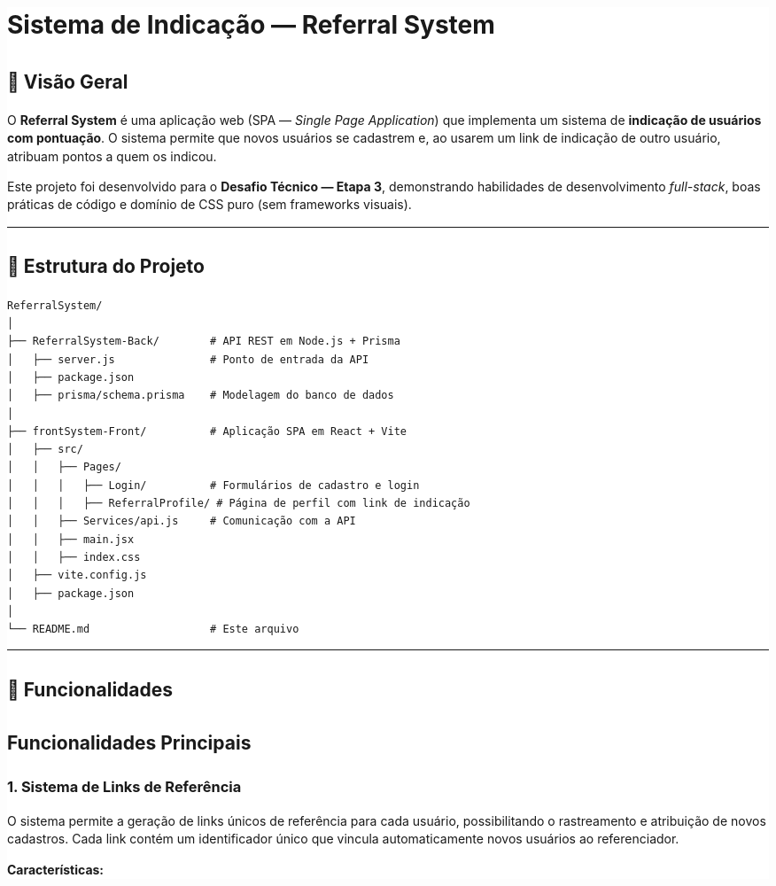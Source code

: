 # Sistema de Indicação — Referral System

## 🧭 Visão Geral

O **Referral System** é uma aplicação web (SPA — *Single Page Application*) que implementa um sistema de **indicação de usuários com pontuação**. O sistema permite que novos usuários se cadastrem e, ao usarem um link de indicação de outro usuário, atribuam pontos a quem os indicou.

Este projeto foi desenvolvido para o **Desafio Técnico — Etapa 3**, demonstrando habilidades de desenvolvimento *full-stack*, boas práticas de código e domínio de CSS puro (sem frameworks visuais).

---

## 🧩 Estrutura do Projeto

```
ReferralSystem/
│
├── ReferralSystem-Back/        # API REST em Node.js + Prisma
│   ├── server.js               # Ponto de entrada da API
│   ├── package.json
│   ├── prisma/schema.prisma    # Modelagem do banco de dados
│
├── frontSystem-Front/          # Aplicação SPA em React + Vite
│   ├── src/
│   │   ├── Pages/
│   │   │   ├── Login/          # Formulários de cadastro e login
│   │   │   ├── ReferralProfile/ # Página de perfil com link de indicação
│   │   ├── Services/api.js     # Comunicação com a API
│   │   ├── main.jsx
│   │   ├── index.css
│   ├── vite.config.js
│   ├── package.json
│
└── README.md                   # Este arquivo
```

---

## 🚀 Funcionalidades

## Funcionalidades Principais

### 1. Sistema de Links de Referência

O sistema permite a geração de links únicos de referência para cada usuário, possibilitando o rastreamento e atribuição de novos cadastros. Cada link contém um identificador único que vincula automaticamente novos usuários ao referenciador.

**Características:**

